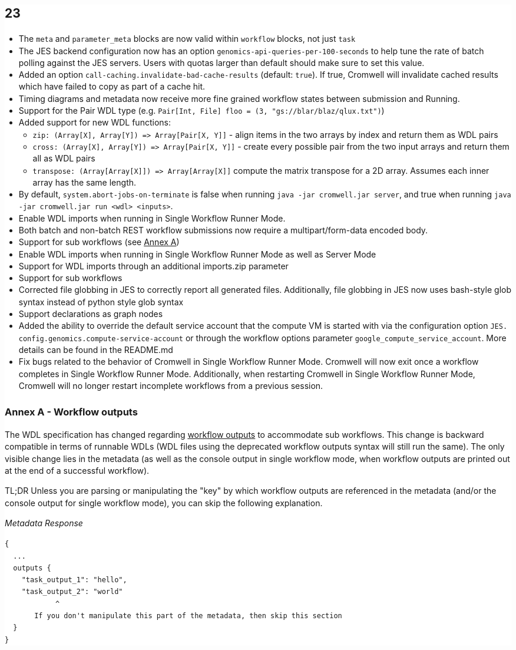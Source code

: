 ## 23

* The `meta` and `parameter_meta` blocks are now valid within `workflow` blocks, not just `task`
* The JES backend configuration now has an option `genomics-api-queries-per-100-seconds` to help tune the rate of batch polling against the JES servers. Users with quotas larger than default should make sure to set this value.
* Added an option `call-caching.invalidate-bad-cache-results` (default: `true`). If true, Cromwell will invalidate cached results which have failed to copy as part of a cache hit.
* Timing diagrams and metadata now receive more fine grained workflow states between submission and Running.
* Support for the Pair WDL type (e.g. `Pair[Int, File] floo = (3, "gs://blar/blaz/qlux.txt")`)
* Added support for new WDL functions:
  * `zip: (Array[X], Array[Y]) => Array[Pair[X, Y]]` - align items in the two arrays by index and return them as WDL pairs 
  * `cross: (Array[X], Array[Y]) => Array[Pair[X, Y]]` - create every possible pair from the two input arrays and return them all as WDL pairs
  * `transpose: (Array[Array[X]]) => Array[Array[X]]` compute the matrix transpose for a 2D array. Assumes each inner array has the same length.
* By default, `system.abort-jobs-on-terminate` is false when running `java -jar cromwell.jar server`, and true when running `java -jar cromwell.jar run <wdl> <inputs>`.
* Enable WDL imports when running in Single Workflow Runner Mode.
* Both batch and non-batch REST workflow submissions now require a multipart/form-data encoded body.
* Support for sub workflows (see [Annex A](#annex-a---workflow-outputs))
* Enable WDL imports when running in Single Workflow Runner Mode as well as Server Mode
* Support for WDL imports through an additional imports.zip parameter
* Support for sub workflows
* Corrected file globbing in JES to correctly report all generated files. Additionally, file globbing in JES now uses bash-style glob syntax instead of python style glob syntax
* Support declarations as graph nodes
* Added the ability to override the default service account that the compute VM is started with via the configuration option `JES.config.genomics.compute-service-account` or through the workflow options parameter `google_compute_service_account`. More details can be found in the README.md
* Fix bugs related to the behavior of Cromwell in Single Workflow Runner Mode. Cromwell will now exit once a workflow completes in Single Workflow Runner Mode. Additionally, when restarting Cromwell in Single Workflow Runner Mode, Cromwell will no longer restart incomplete workflows from a previous session.

### Annex A - Workflow outputs
    
The WDL specification has changed regarding [workflow outputs](https://github.com/openwdl/wdl/blob/master/versions/draft-2/SPEC.md#outputs) to accommodate sub workflows.
This change is backward compatible in terms of runnable WDLs (WDL files using the deprecated workflow outputs syntax will still run the same). 
The only visible change lies in the metadata (as well as the console output in single workflow mode, when workflow outputs are printed out at the end of a successful workflow).

TL;DR Unless you are parsing or manipulating the "key" by which workflow outputs are referenced in the metadata (and/or the console output for single workflow mode), you can skip the following explanation.

*Metadata Response*
```
{
  ...
  outputs {
    "task_output_1": "hello",
    "task_output_2": "world"
            ^
       If you don't manipulate this part of the metadata, then skip this section
  }
}
```
